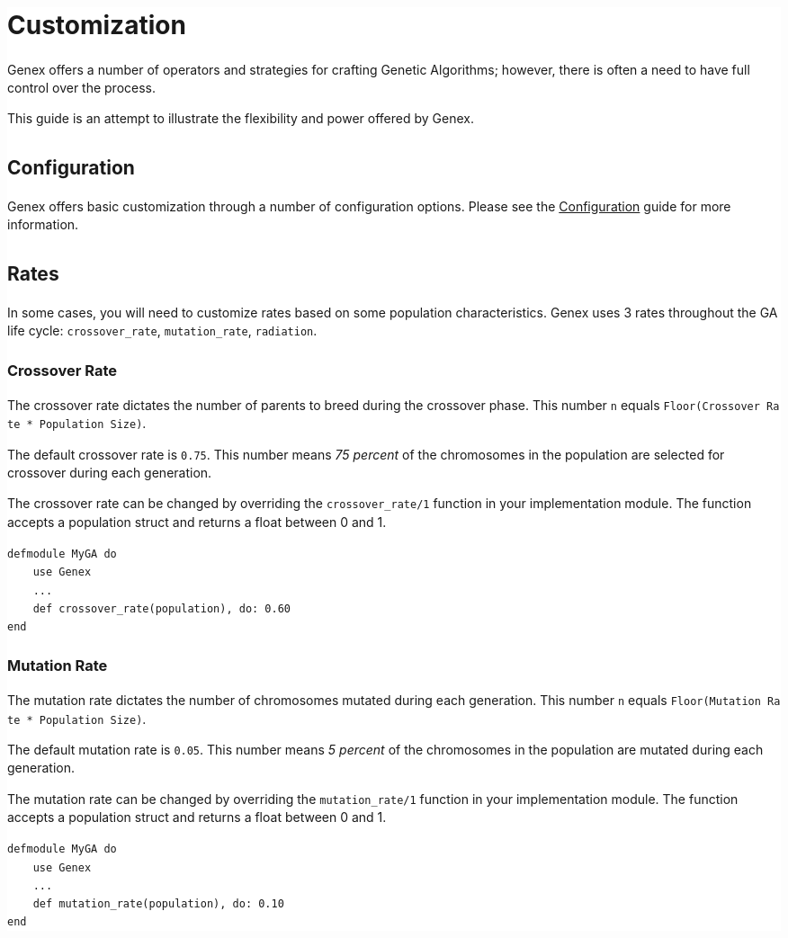# Customization

Genex offers a number of operators and strategies for crafting Genetic Algorithms; however, there is often a need to have full control over the process.

This guide is an attempt to illustrate the flexibility and power offered by Genex.

## Configuration

Genex offers basic customization through a number of configuration options. Please see the [Configuration](https://hexdocs.pm/genex/introduction-configuration.html) guide for more information.

## Rates

In some cases, you will need to customize rates based on some population characteristics. Genex uses 3 rates throughout the GA life cycle: `crossover_rate`, `mutation_rate`, `radiation`.

### Crossover Rate

The crossover rate dictates the number of parents to breed during the crossover phase. This number `n` equals `Floor(Crossover Rate * Population Size)`.

The default crossover rate is `0.75`. This number means *75 percent* of the chromosomes in the population are selected for crossover during each generation.

The crossover rate can be changed by overriding the `crossover_rate/1` function in your implementation module. The function accepts a population struct and returns a float between 0 and 1.

```
defmodule MyGA do
    use Genex
    ...
    def crossover_rate(population), do: 0.60
end
```

### Mutation Rate

The mutation rate dictates the number of chromosomes mutated during each generation. This number `n` equals `Floor(Mutation Rate * Population Size)`.

The default mutation rate is `0.05`. This number means *5 percent* of the chromosomes in the population are mutated during each generation.

The mutation rate can be changed by overriding the `mutation_rate/1` function in your implementation module. The function accepts a population struct and returns a float between 0 and 1.

```
defmodule MyGA do
    use Genex
    ...
    def mutation_rate(population), do: 0.10
end
```
